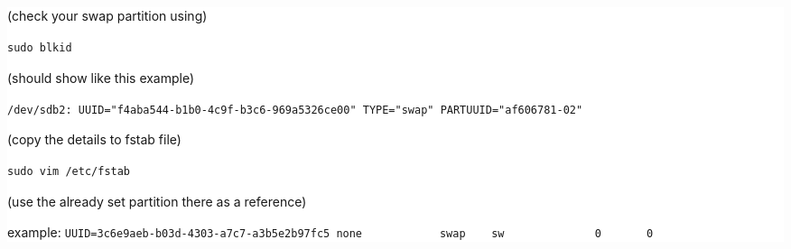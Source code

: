   (check your swap partition using)
  
  `sudo blkid`
  
  (should show like this example)
  
  `/dev/sdb2: UUID="f4aba544-b1b0-4c9f-b3c6-969a5326ce00" TYPE="swap" PARTUUID="af606781-02"`
  
  (copy the details to fstab file)
  
  `sudo vim /etc/fstab`
  
  (use the already set partition there as a reference)
  
  example: `UUID=3c6e9aeb-b03d-4303-a7c7-a3b5e2b97fc5 none            swap    sw              0       0`


